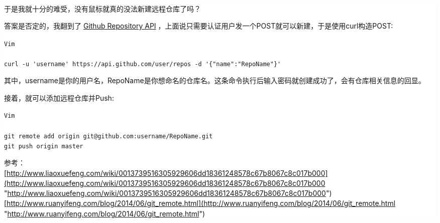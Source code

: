 于是我就十分的难受，没有鼠标就真的没法新建远程仓库了吗？

答案是否定的，我翻到了  [Github Repository API](https://developer.github.com/v3/repos/ "https://developer.github.com/v3/repos/") ，上面说只需要认证用户发一个POST就可以新建，于是使用curl构造POST:

	Vim
	
	curl -u 'username' https://api.github.com/user/repos -d '{"name":"RepoName"}'

其中，username是你的用户名，RepoName是你想命名的仓库名。这条命令执行后输入密码就创建成功了，会有仓库相关信息的回显。

接着，就可以添加远程仓库并Push:

	Vim
	
	git remote add origin git@github.com:username/RepoName.git
	git push origin master


参考：  
[http://www.liaoxuefeng.com/wiki/0013739516305929606dd18361248578c67b8067c8c017b000](http://www.liaoxuefeng.com/wiki/0013739516305929606dd18361248578c67b8067c8c017b000 "http://www.liaoxuefeng.com/wiki/0013739516305929606dd18361248578c67b8067c8c017b000")  
[http://www.ruanyifeng.com/blog/2014/06/git_remote.html](http://www.ruanyifeng.com/blog/2014/06/git_remote.html "http://www.ruanyifeng.com/blog/2014/06/git_remote.html")